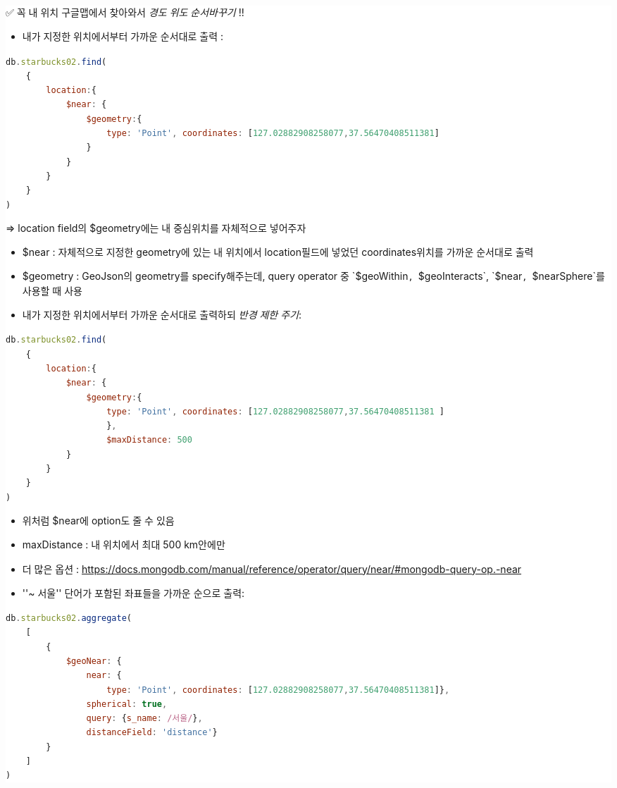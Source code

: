 

:white_check_mark: 꼭 내 위치 구글맵에서 찾아와서 *경도 위도 순서바꾸기* !!

- 내가 지정한 위치에서부터 가까운 순서대로 출력 :

```javascript
db.starbucks02.find(
	{
        location:{
        	$near: {
        		$geometry:{
                	type: 'Point', coordinates: [127.02882908258077,37.56470408511381]
                }
            }
        }
    }
)
```

=> location field의 $geometry에는 내 중심위치를 자체적으로 넣어주자

- $near : 자체적으로 지정한 geometry에 있는 내 위치에서 location필드에 넣었던 coordinates위치를 가까운 순서대로 출력

- $geometry : GeoJson의 geometry를 specify해주는데, query operator 중 `$geoWithin`, `$geoInteracts`, `$near`, `$nearSphere`를 사용할 때 사용



- 내가 지정한 위치에서부터 가까운 순서대로 출력하되 *반경 제한 주기*:

```javascript
db.starbucks02.find(
    {
        location:{
            $near: {
                $geometry:{
                    type: 'Point', coordinates: [127.02882908258077,37.56470408511381 ]
                    },
                    $maxDistance: 500
            }
        }
    }
)
```

- 위처럼 $near에 option도 줄 수 있음
- maxDistance : 내 위치에서 최대 500 km안에만

- 더 많은 옵션 : https://docs.mongodb.com/manual/reference/operator/query/near/#mongodb-query-op.-near



- ''~ 서울'' 단어가 포함된 좌표들을 가까운 순으로 출력:

```javascript
db.starbucks02.aggregate(
    [
        {
            $geoNear: {
                near: {
                    type: 'Point', coordinates: [127.02882908258077,37.56470408511381]},
                spherical: true, 
                query: {s_name: /서울/}, 
                distanceField: 'distance'}
        }
    ]
)
```
